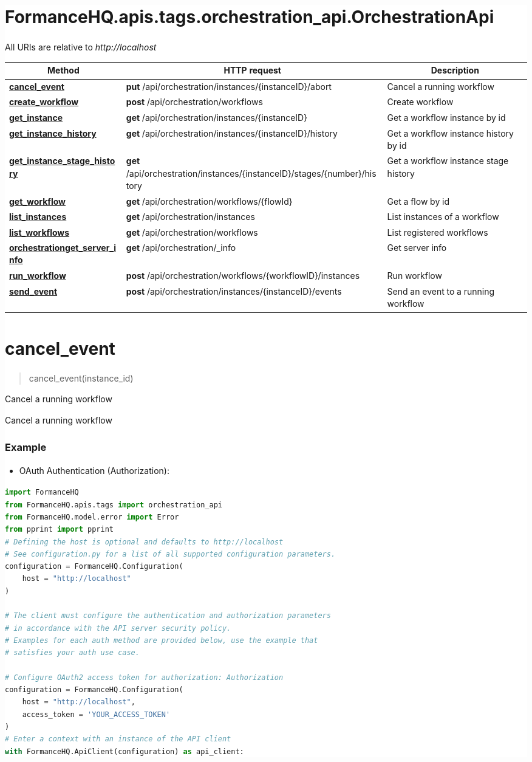 <a name="__pageTop"></a>
# FormanceHQ.apis.tags.orchestration_api.OrchestrationApi

All URIs are relative to *http://localhost*

Method | HTTP request | Description
------------- | ------------- | -------------
[**cancel_event**](#cancel_event) | **put** /api/orchestration/instances/{instanceID}/abort | Cancel a running workflow
[**create_workflow**](#create_workflow) | **post** /api/orchestration/workflows | Create workflow
[**get_instance**](#get_instance) | **get** /api/orchestration/instances/{instanceID} | Get a workflow instance by id
[**get_instance_history**](#get_instance_history) | **get** /api/orchestration/instances/{instanceID}/history | Get a workflow instance history by id
[**get_instance_stage_history**](#get_instance_stage_history) | **get** /api/orchestration/instances/{instanceID}/stages/{number}/history | Get a workflow instance stage history
[**get_workflow**](#get_workflow) | **get** /api/orchestration/workflows/{flowId} | Get a flow by id
[**list_instances**](#list_instances) | **get** /api/orchestration/instances | List instances of a workflow
[**list_workflows**](#list_workflows) | **get** /api/orchestration/workflows | List registered workflows
[**orchestrationget_server_info**](#orchestrationget_server_info) | **get** /api/orchestration/_info | Get server info
[**run_workflow**](#run_workflow) | **post** /api/orchestration/workflows/{workflowID}/instances | Run workflow
[**send_event**](#send_event) | **post** /api/orchestration/instances/{instanceID}/events | Send an event to a running workflow

# **cancel_event**
<a name="cancel_event"></a>
> cancel_event(instance_id)

Cancel a running workflow

Cancel a running workflow

### Example

* OAuth Authentication (Authorization):
```python
import FormanceHQ
from FormanceHQ.apis.tags import orchestration_api
from FormanceHQ.model.error import Error
from pprint import pprint
# Defining the host is optional and defaults to http://localhost
# See configuration.py for a list of all supported configuration parameters.
configuration = FormanceHQ.Configuration(
    host = "http://localhost"
)

# The client must configure the authentication and authorization parameters
# in accordance with the API server security policy.
# Examples for each auth method are provided below, use the example that
# satisfies your auth use case.

# Configure OAuth2 access token for authorization: Authorization
configuration = FormanceHQ.Configuration(
    host = "http://localhost",
    access_token = 'YOUR_ACCESS_TOKEN'
)
# Enter a context with an instance of the API client
with FormanceHQ.ApiClient(configuration) as api_client:
```